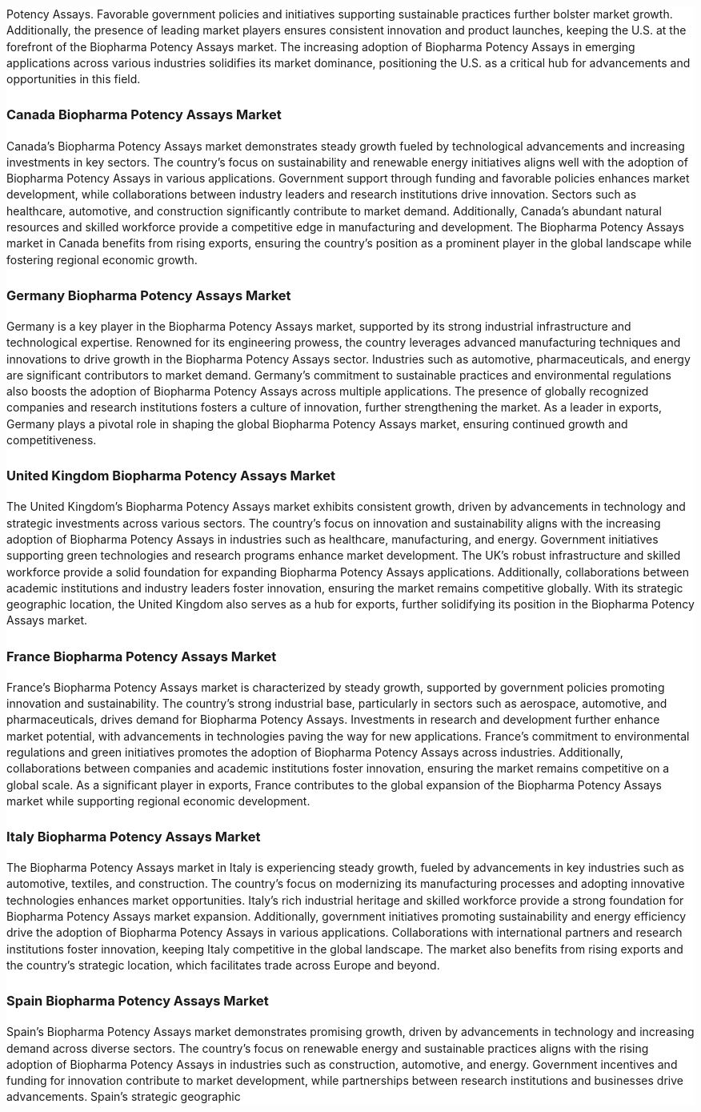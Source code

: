 Potency Assays. Favorable government policies and initiatives supporting sustainable practices further bolster market growth. Additionally, the presence of leading market players ensures consistent innovation and product launches, keeping the U.S. at the forefront of the Biopharma Potency Assays market. The increasing adoption of Biopharma Potency Assays in emerging applications across various industries solidifies its market dominance, positioning the U.S. as a critical hub for advancements and opportunities in this field.</p><h3>Canada Biopharma Potency Assays Market</h3><p>Canada&rsquo;s Biopharma Potency Assays market demonstrates steady growth fueled by technological advancements and increasing investments in key sectors. The country&rsquo;s focus on sustainability and renewable energy initiatives aligns well with the adoption of Biopharma Potency Assays in various applications. Government support through funding and favorable policies enhances market development, while collaborations between industry leaders and research institutions drive innovation. Sectors such as healthcare, automotive, and construction significantly contribute to market demand. Additionally, Canada&rsquo;s abundant natural resources and skilled workforce provide a competitive edge in manufacturing and development. The Biopharma Potency Assays market in Canada benefits from rising exports, ensuring the country&rsquo;s position as a prominent player in the global landscape while fostering regional economic growth.</p><h3>Germany Biopharma Potency Assays Market</h3><p>Germany is a key player in the Biopharma Potency Assays market, supported by its strong industrial infrastructure and technological expertise. Renowned for its engineering prowess, the country leverages advanced manufacturing techniques and innovations to drive growth in the Biopharma Potency Assays sector. Industries such as automotive, pharmaceuticals, and energy are significant contributors to market demand. Germany&rsquo;s commitment to sustainable practices and environmental regulations also boosts the adoption of Biopharma Potency Assays across multiple applications. The presence of globally recognized companies and research institutions fosters a culture of innovation, further strengthening the market. As a leader in exports, Germany plays a pivotal role in shaping the global Biopharma Potency Assays market, ensuring continued growth and competitiveness.</p><h3>United Kingdom Biopharma Potency Assays Market</h3><p>The United Kingdom&rsquo;s Biopharma Potency Assays market exhibits consistent growth, driven by advancements in technology and strategic investments across various sectors. The country&rsquo;s focus on innovation and sustainability aligns with the increasing adoption of Biopharma Potency Assays in industries such as healthcare, manufacturing, and energy. Government initiatives supporting green technologies and research programs enhance market development. The UK&rsquo;s robust infrastructure and skilled workforce provide a solid foundation for expanding Biopharma Potency Assays applications. Additionally, collaborations between academic institutions and industry leaders foster innovation, ensuring the market remains competitive globally. With its strategic geographic location, the United Kingdom also serves as a hub for exports, further solidifying its position in the Biopharma Potency Assays market.</p><h3>France Biopharma Potency Assays Market</h3><p>France&rsquo;s Biopharma Potency Assays market is characterized by steady growth, supported by government policies promoting innovation and sustainability. The country&rsquo;s strong industrial base, particularly in sectors such as aerospace, automotive, and pharmaceuticals, drives demand for Biopharma Potency Assays. Investments in research and development further enhance market potential, with advancements in technologies paving the way for new applications. France&rsquo;s commitment to environmental regulations and green initiatives promotes the adoption of Biopharma Potency Assays across industries. Additionally, collaborations between companies and academic institutions foster innovation, ensuring the market remains competitive on a global scale. As a significant player in exports, France contributes to the global expansion of the Biopharma Potency Assays market while supporting regional economic development.</p><h3>Italy Biopharma Potency Assays Market</h3><p>The Biopharma Potency Assays market in Italy is experiencing steady growth, fueled by advancements in key industries such as automotive, textiles, and construction. The country&rsquo;s focus on modernizing its manufacturing processes and adopting innovative technologies enhances market opportunities. Italy&rsquo;s rich industrial heritage and skilled workforce provide a strong foundation for Biopharma Potency Assays market expansion. Additionally, government initiatives promoting sustainability and energy efficiency drive the adoption of Biopharma Potency Assays in various applications. Collaborations with international partners and research institutions foster innovation, keeping Italy competitive in the global landscape. The market also benefits from rising exports and the country&rsquo;s strategic location, which facilitates trade across Europe and beyond.</p><h3>Spain Biopharma Potency Assays Market</h3><p>Spain&rsquo;s Biopharma Potency Assays market demonstrates promising growth, driven by advancements in technology and increasing demand across diverse sectors. The country&rsquo;s focus on renewable energy and sustainable practices aligns with the rising adoption of Biopharma Potency Assays in industries such as construction, automotive, and energy. Government incentives and funding for innovation contribute to market development, while partnerships between research institutions and businesses drive advancements. Spain&rsquo;s strategic geographic